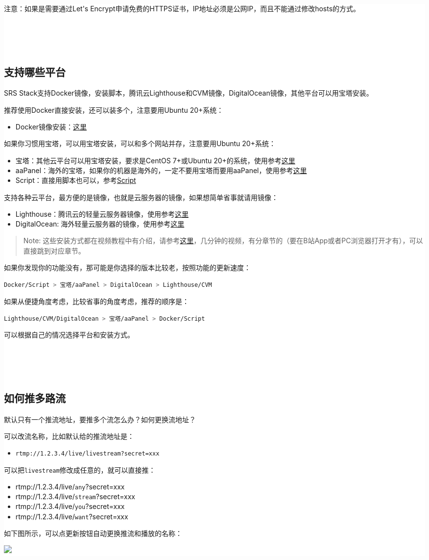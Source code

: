 注意：如果是需要通过Let's Encrypt申请免费的HTTPS证书，IP地址必须是公网IP，而且不能通过修改hosts的方式。

<a name="support-platform"></a><br/><br/><br/>

## 支持哪些平台

SRS Stack支持Docker镜像，安装脚本，腾讯云Lighthouse和CVM镜像，DigitalOcean镜像，其他平台可以用宝塔安装。

推荐使用Docker直接安装，还可以装多个，注意要用Ubuntu 20+系统：
* Docker镜像安装：[这里](https://ossrs.io/lts/zh-cn/docs/v6/doc/getting-started-stack#docker)

如果你习惯用宝塔，可以用宝塔安装，可以和多个网站并存，注意要用Ubuntu 20+系统：
* 宝塔：其他云平台可以用宝塔安装，要求是CentOS 7+或Ubuntu 20+的系统，使用参考[这里](https://mp.weixin.qq.com/s/nutc5eJ73aUa4Hc23DbCwQ)
* aaPanel：海外的宝塔，如果你的机器是海外的，一定不要用宝塔而要用aaPanel，使用参考[这里](https://blog.ossrs.io/how-to-setup-a-video-streaming-service-by-aapanel-9748ae754c8c)
* Script：直接用脚本也可以，参考[Script](https://ossrs.io/lts/zh-cn/docs/v6/doc/getting-started-stack#script)

支持各种云平台，最方便的是镜像，也就是云服务器的镜像，如果想简单省事就请用镜像：
* Lighthouse：腾讯云的轻量云服务器镜像，使用参考[这里](https://mp.weixin.qq.com/s/fWmdkw-2AoFD_pEmE_EIkA)
* DigitalOcean: 海外轻量云服务器的镜像，使用参考[这里](https://mp.weixin.qq.com/s/_GcJm15BGv1qbmHixPQAGQ)

> Note: 这些安装方式都在视频教程中有介绍，请参考[这里](https://www.bilibili.com/video/BV1844y1L7dL/)，几分钟的视频，有分章节的（要在B站App或者PC浏览器打开才有），可以直接跳到对应章节。

如果你发现你的功能没有，那可能是你选择的版本比较老，按照功能的更新速度：

```bash
Docker/Script > 宝塔/aaPanel > DigitalOcean > Lighthouse/CVM
```

如果从便捷角度考虑，比较省事的角度考虑，推荐的顺序是：

```bash
Lighthouse/CVM/DigitalOcean > 宝塔/aaPanel > Docker/Script
```

可以根据自己的情况选择平台和安装方式。

<a name='multiple-streams'></a><br/><br/><br/>

## 如何推多路流

默认只有一个推流地址，要推多个流怎么办？如何更换流地址？

可以改流名称，比如默认给的推流地址是：

* `rtmp://1.2.3.4/live/livestream?secret=xxx`

可以把`livestream`修改成任意的，就可以直接推：

* rtmp://1.2.3.4/live/`any`?secret=xxx
* rtmp://1.2.3.4/live/`stream`?secret=xxx
* rtmp://1.2.3.4/live/`you`?secret=xxx
* rtmp://1.2.3.4/live/`want`?secret=xxx

如下图所示，可以点更新按钮自动更换推流和播放的名称：

![](/img/page-2023-03-04-03.png)
